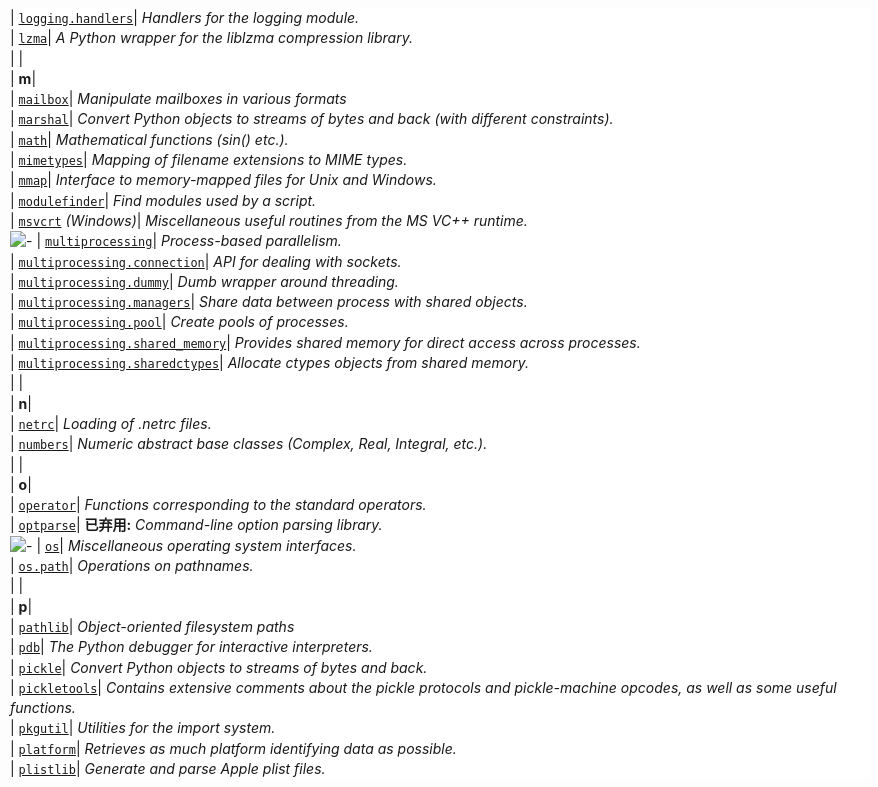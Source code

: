 |  [`logging.handlers`](library/logging.handlers.md#module-logging.handlers)|  _Handlers for the logging module._  
|  [`lzma`](library/lzma.md#module-lzma)|  _A Python wrapper for the liblzma compression library._  
|  |  
|  **m**|  
|  [`mailbox`](library/mailbox.md#module-mailbox)|  _Manipulate mailboxes in various formats_  
|  [`marshal`](library/marshal.md#module-marshal)|  _Convert Python objects to streams of bytes and back (with different constraints)._  
|  [`math`](library/math.md#module-math)|  _Mathematical functions (sin() etc.)._  
|  [`mimetypes`](library/mimetypes.md#module-mimetypes)|  _Mapping of filename extensions to MIME types._  
|  [`mmap`](library/mmap.md#module-mmap)|  _Interface to memory-mapped files for Unix and Windows._  
|  [`modulefinder`](library/modulefinder.md#module-modulefinder)|  _Find modules used by a script._  
|  [`msvcrt`](library/msvcrt.md#module-msvcrt) _(Windows)_|  _Miscellaneous useful routines from the MS VC++ runtime._  
![-](_static/minus.png) |  [`multiprocessing`](library/multiprocessing.md#module-multiprocessing)|  _Process-based parallelism._  
|  [`multiprocessing.connection`](library/multiprocessing.md#module-multiprocessing.connection)|  _API for dealing with sockets._  
|  [`multiprocessing.dummy`](library/multiprocessing.md#module-multiprocessing.dummy)|  _Dumb wrapper around threading._  
|  [`multiprocessing.managers`](library/multiprocessing.md#module-multiprocessing.managers)|  _Share data between process with shared objects._  
|  [`multiprocessing.pool`](library/multiprocessing.md#module-multiprocessing.pool)|  _Create pools of processes._  
|  [`multiprocessing.shared_memory`](library/multiprocessing.shared_memory.md#module-multiprocessing.shared_memory)|  _Provides shared memory for direct access across processes._  
|  [`multiprocessing.sharedctypes`](library/multiprocessing.md#module-multiprocessing.sharedctypes)|  _Allocate ctypes objects from shared memory._  
|  |  
|  **n**|  
|  [`netrc`](library/netrc.md#module-netrc)|  _Loading of .netrc files._  
|  [`numbers`](library/numbers.md#module-numbers)|  _Numeric abstract base classes (Complex, Real, Integral, etc.)._  
|  |  
|  **o**|  
|  [`operator`](library/operator.md#module-operator)|  _Functions corresponding to the standard operators._  
|  [`optparse`](library/optparse.md#module-optparse)|  **已弃用:** _Command-line option parsing library._  
![-](_static/minus.png) |  [`os`](library/os.md#module-os)|  _Miscellaneous operating system interfaces._  
|  [`os.path`](library/os.path.md#module-os.path)|  _Operations on pathnames._  
|  |  
|  **p**|  
|  [`pathlib`](library/pathlib.md#module-pathlib)|  _Object-oriented filesystem paths_  
|  [`pdb`](library/pdb.md#module-pdb)|  _The Python debugger for interactive interpreters._  
|  [`pickle`](library/pickle.md#module-pickle)|  _Convert Python objects to streams of bytes and back._  
|  [`pickletools`](library/pickletools.md#module-pickletools)|  _Contains extensive comments about the pickle protocols and pickle-machine opcodes, as well as some useful functions._  
|  [`pkgutil`](library/pkgutil.md#module-pkgutil)|  _Utilities for the import system._  
|  [`platform`](library/platform.md#module-platform)|  _Retrieves as much platform identifying data as possible._  
|  [`plistlib`](library/plistlib.md#module-plistlib)|  _Generate and parse Apple plist files._  